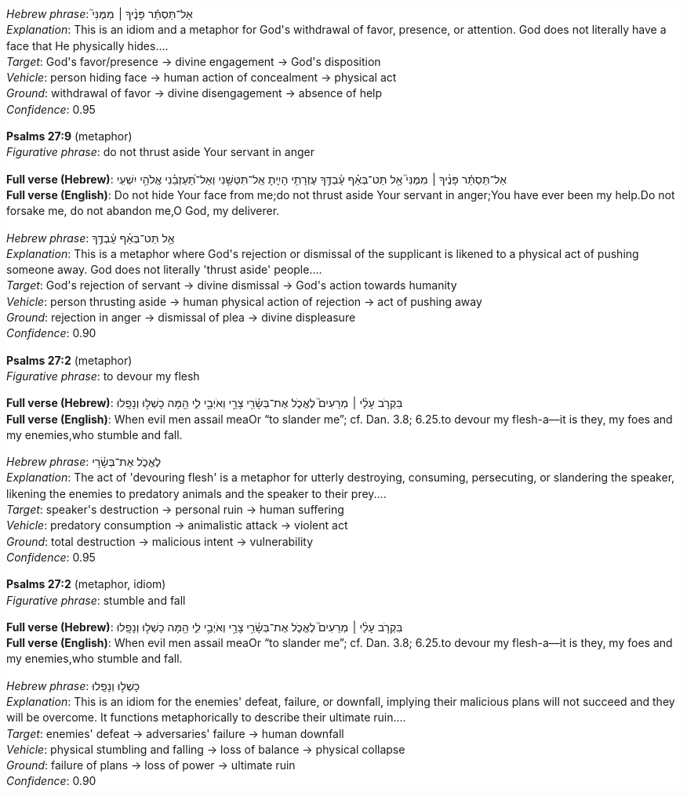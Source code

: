 *Hebrew phrase*: אַל־תַּסְתֵּ֬ר פָּנֶ֨יךָ&thinsp;׀ מִמֶּנִּי֮  
*Explanation*: This is an idiom and a metaphor for God's withdrawal of favor, presence, or attention. God does not literally have a face that He physically hides....  
*Target*: God's favor/presence → divine engagement → God's disposition  
*Vehicle*: person hiding face → human action of concealment → physical act  
*Ground*: withdrawal of favor → divine disengagement → absence of help  
*Confidence*: 0.95  

**Psalms 27:9** (metaphor)  
*Figurative phrase*: do not thrust aside Your servant in anger  

**Full verse (Hebrew)**: אַל־תַּסְתֵּ֬ר פָּנֶ֨יךָ&thinsp;׀ מִמֶּנִּי֮ אַ֥ל תַּט־בְּאַ֗ף עַ֫בְדֶּ֥ךָ עֶזְרָתִ֥י הָיִ֑יתָ אַֽל־תִּטְּשֵׁ֥נִי וְאַל־תַּ֝עַזְבֵ֗נִי אֱלֹהֵ֥י יִשְׁעִֽי  
**Full verse (English)**: Do not hide Your face from me;do not thrust aside Your servant in anger;You have ever been my help.Do not forsake me, do not abandon me,O God, my deliverer.  

*Hebrew phrase*: אַ֥ל תַּט־בְּאַ֗ף עַ֫בְדֶּ֥ךָ  
*Explanation*: This is a metaphor where God's rejection or dismissal of the supplicant is likened to a physical act of pushing someone away. God does not literally 'thrust aside' people....  
*Target*: God's rejection of servant → divine dismissal → God's action towards humanity  
*Vehicle*: person thrusting aside → human physical action of rejection → act of pushing away  
*Ground*: rejection in anger → dismissal of plea → divine displeasure  
*Confidence*: 0.90  

**Psalms 27:2** (metaphor)  
*Figurative phrase*: to devour my flesh  

**Full verse (Hebrew)**: בִּקְרֹ֤ב עָלַ֨י&thinsp;׀ מְרֵעִים֮ לֶאֱכֹ֢ל אֶת־בְּשָׂ֫רִ֥י צָרַ֣י וְאֹיְבַ֣י לִ֑י הֵ֖מָּה כָשְׁל֣וּ וְנָפָֽלוּ  
**Full verse (English)**: When evil men assail meaOr “to slander me”; cf. Dan. 3.8; 6.25.to devour my flesh-a—it is they, my foes and my enemies,who stumble and fall.  

*Hebrew phrase*: לֶאֱכֹ֢ל אֶת־בְּשָׂ֫ר֥י  
*Explanation*: The act of 'devouring flesh' is a metaphor for utterly destroying, consuming, persecuting, or slandering the speaker, likening the enemies to predatory animals and the speaker to their prey....  
*Target*: speaker's destruction → personal ruin → human suffering  
*Vehicle*: predatory consumption → animalistic attack → violent act  
*Ground*: total destruction → malicious intent → vulnerability  
*Confidence*: 0.95  

**Psalms 27:2** (metaphor, idiom)  
*Figurative phrase*: stumble and fall  

**Full verse (Hebrew)**: בִּקְרֹ֤ב עָלַ֨י&thinsp;׀ מְרֵעִים֮ לֶאֱכֹ֢ל אֶת־בְּשָׂ֫רִ֥י צָרַ֣י וְאֹיְבַ֣י לִ֑י הֵ֖מָּה כָשְׁל֣וּ וְנָפָֽלוּ  
**Full verse (English)**: When evil men assail meaOr “to slander me”; cf. Dan. 3.8; 6.25.to devour my flesh-a—it is they, my foes and my enemies,who stumble and fall.  

*Hebrew phrase*: כָשְׁל֣וּ וְנָפָֽלוּ  
*Explanation*: This is an idiom for the enemies' defeat, failure, or downfall, implying their malicious plans will not succeed and they will be overcome. It functions metaphorically to describe their ultimate ruin....  
*Target*: enemies' defeat → adversaries' failure → human downfall  
*Vehicle*: physical stumbling and falling → loss of balance → physical collapse  
*Ground*: failure of plans → loss of power → ultimate ruin  
*Confidence*: 0.90  

